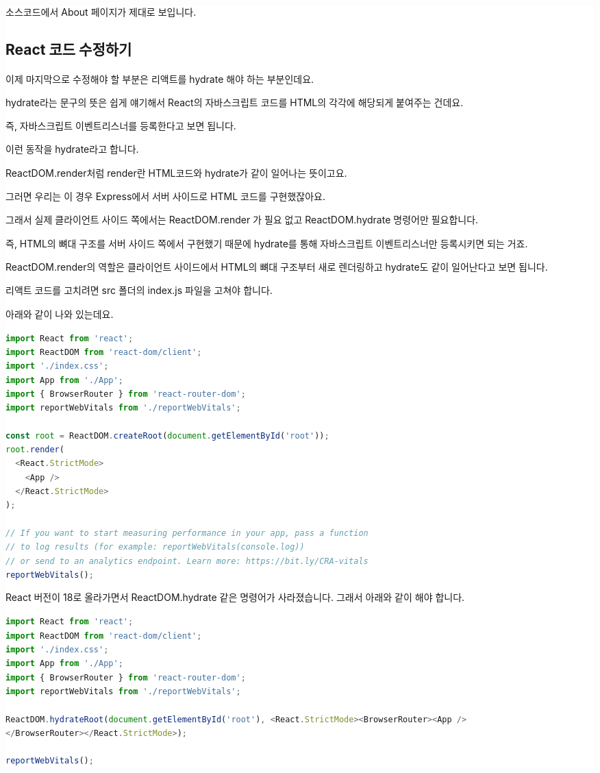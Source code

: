 소스코드에서 About 페이지가 제대로 보입니다.

## React 코드 수정하기

이제 마지막으로 수정해야 할 부분은 리액트를 hydrate 해야 하는 부분인데요.

hydrate라는 문구의 뜻은 쉽게 얘기해서 React의 자바스크립트 코드를 HTML의 각각에 해당되게 붙여주는 건데요.

즉, 자바스크립트 이벤트리스너를 등록한다고 보면 됩니다.

이런 동작을 hydrate라고 합니다.

ReactDOM.render처럼 render란 HTML코드와 hydrate가 같이 일어나는 뜻이고요.

그러면 우리는 이 경우 Express에서 서버 사이드로 HTML 코드를 구현했잖아요.

그래서 실제 클라이언트 사이드 쪽에서는 ReactDOM.render 가 필요 없고 ReactDOM.hydrate 명령어만 필요합니다.

즉, HTML의 뼈대 구조를 서버 사이드 쪽에서 구현했기 때문에 hydrate를 통해 자바스크립트 이벤트리스너만 등록시키면 되는 거죠.

ReactDOM.render의 역할은 클라이언트 사이드에서 HTML의 뼈대 구조부터 새로 렌더링하고 hydrate도 같이 일어난다고 보면 됩니다.

리액트 코드를 고치려면 src 폴더의 index.js 파일을 고쳐야 합니다.

아래와 같이 나와 있는데요.

```js
import React from 'react';
import ReactDOM from 'react-dom/client';
import './index.css';
import App from './App';
import { BrowserRouter } from 'react-router-dom';
import reportWebVitals from './reportWebVitals';

const root = ReactDOM.createRoot(document.getElementById('root'));
root.render(
  <React.StrictMode>
    <App />
  </React.StrictMode>
);

// If you want to start measuring performance in your app, pass a function
// to log results (for example: reportWebVitals(console.log))
// or send to an analytics endpoint. Learn more: https://bit.ly/CRA-vitals
reportWebVitals();

```

React 버전이 18로 올라가면서 ReactDOM.hydrate 같은 명령어가 사라졌습니다. 그래서 아래와 같이 해야 합니다.

```js
import React from 'react';
import ReactDOM from 'react-dom/client';
import './index.css';
import App from './App';
import { BrowserRouter } from 'react-router-dom';
import reportWebVitals from './reportWebVitals';

ReactDOM.hydrateRoot(document.getElementById('root'), <React.StrictMode><BrowserRouter><App />
</BrowserRouter></React.StrictMode>);

reportWebVitals();

```
